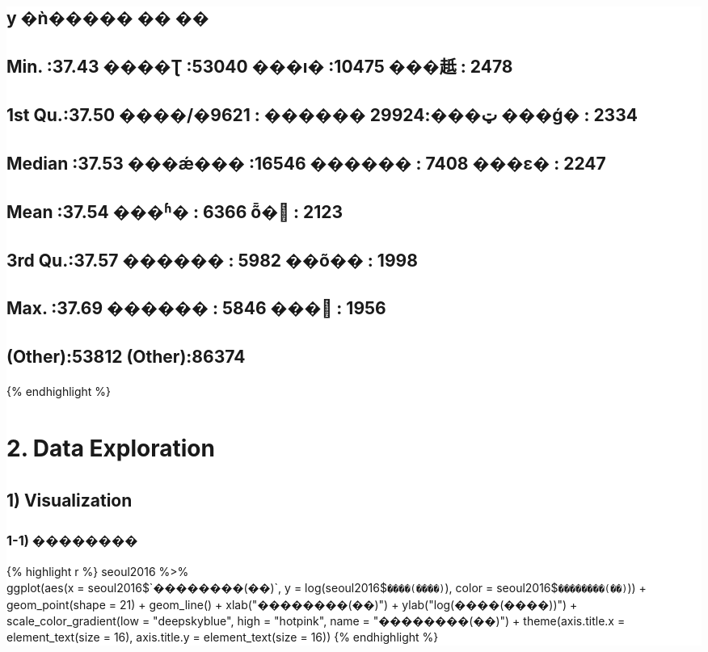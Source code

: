 ##        y                �ǹ�����           ��              ��       
##  Min.   :37.43   ����Ʈ     :53040   ���ı� :10475   ���赿 : 2478  
##  1st Qu.:37.50   ����/�ټ���:29924   ������ : 9621   ���ǵ� : 2334  
##  Median :37.53   ���ǽ���   :16546   ������ : 7408   ���ε� : 2247  
##  Mean   :37.54                       ���ʱ� : 6366   ȭ� : 2123  
##  3rd Qu.:37.57                       ������ : 5982   ��õ�� : 1998  
##  Max.   :37.69                       ������ : 5846   ��� : 1956  
##                                      (Other):53812   (Other):86374
{% endhighlight %}

# 2. Data Exploration
## 1) Visualization
### 1-1) ��������

{% highlight r %}
seoul2016 %>%  
  ggplot(aes(x = seoul2016$`��������(��)`, y = log(seoul2016$`����(����)`), 
             color = seoul2016$`��������(��)`)) +
  geom_point(shape = 21) + geom_line() +
  xlab("��������(��)") + ylab("log(����(����))") + 
  scale_color_gradient(low = "deepskyblue", high = "hotpink",
                       name = "��������(��)") +
  theme(axis.title.x = element_text(size = 16),
        axis.title.y = element_text(size = 16))
{% endhighlight %}
